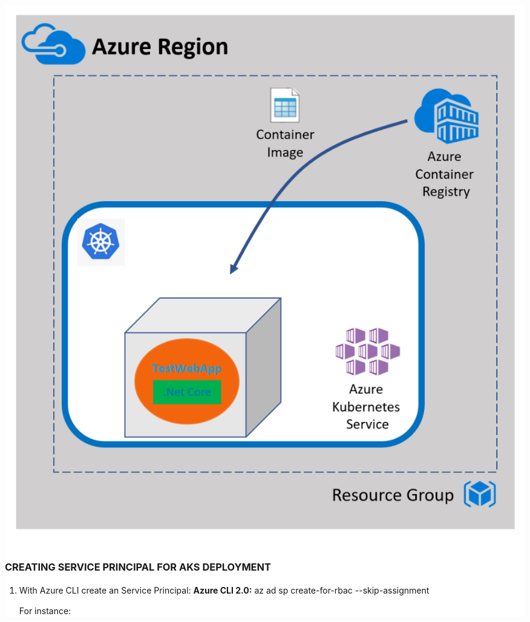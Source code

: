 <img src="https://raw.githubusercontent.com/flecoqui/TestFunctionRestAPI/master/Docs/aks.png"/>


### CREATING SERVICE PRINCIPAL FOR AKS DEPLOYMENT

1. With Azure CLI create an Service Principal:
**Azure CLI 2.0:** az ad sp create-for-rbac --skip-assignment </p>
For instance:
